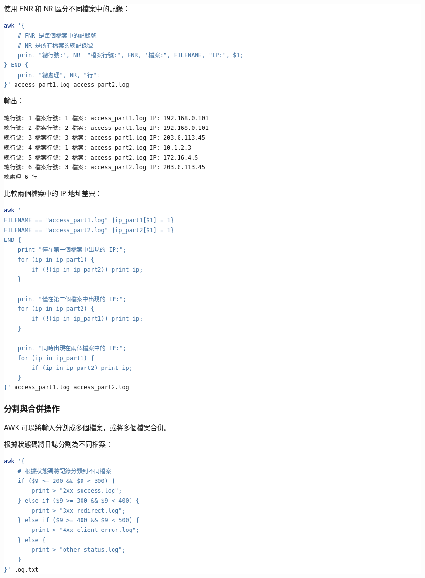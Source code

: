 使用 FNR 和 NR 區分不同檔案中的記錄：

```bash
awk '{
    # FNR 是每個檔案中的記錄號
    # NR 是所有檔案的總記錄號
    print "總行號:", NR, "檔案行號:", FNR, "檔案:", FILENAME, "IP:", $1;
} END {
    print "總處理", NR, "行";
}' access_part1.log access_part2.log
```

輸出：

```txt
總行號: 1 檔案行號: 1 檔案: access_part1.log IP: 192.168.0.101
總行號: 2 檔案行號: 2 檔案: access_part1.log IP: 192.168.0.101
總行號: 3 檔案行號: 3 檔案: access_part1.log IP: 203.0.113.45
總行號: 4 檔案行號: 1 檔案: access_part2.log IP: 10.1.2.3
總行號: 5 檔案行號: 2 檔案: access_part2.log IP: 172.16.4.5
總行號: 6 檔案行號: 3 檔案: access_part2.log IP: 203.0.113.45
總處理 6 行
```

比較兩個檔案中的 IP 地址差異：

```bash
awk '
FILENAME == "access_part1.log" {ip_part1[$1] = 1}
FILENAME == "access_part2.log" {ip_part2[$1] = 1}
END {
    print "僅在第一個檔案中出現的 IP:";
    for (ip in ip_part1) {
        if (!(ip in ip_part2)) print ip;
    }
    
    print "僅在第二個檔案中出現的 IP:";
    for (ip in ip_part2) {
        if (!(ip in ip_part1)) print ip;
    }
    
    print "同時出現在兩個檔案中的 IP:";
    for (ip in ip_part1) {
        if (ip in ip_part2) print ip;
    }
}' access_part1.log access_part2.log
```

### 分割與合併操作

AWK 可以將輸入分割成多個檔案，或將多個檔案合併。

根據狀態碼將日誌分割為不同檔案：

```bash
awk '{
    # 根據狀態碼將記錄分類到不同檔案
    if ($9 >= 200 && $9 < 300) {
        print > "2xx_success.log";
    } else if ($9 >= 300 && $9 < 400) {
        print > "3xx_redirect.log";
    } else if ($9 >= 400 && $9 < 500) {
        print > "4xx_client_error.log";
    } else {
        print > "other_status.log";
    }
}' log.txt

```